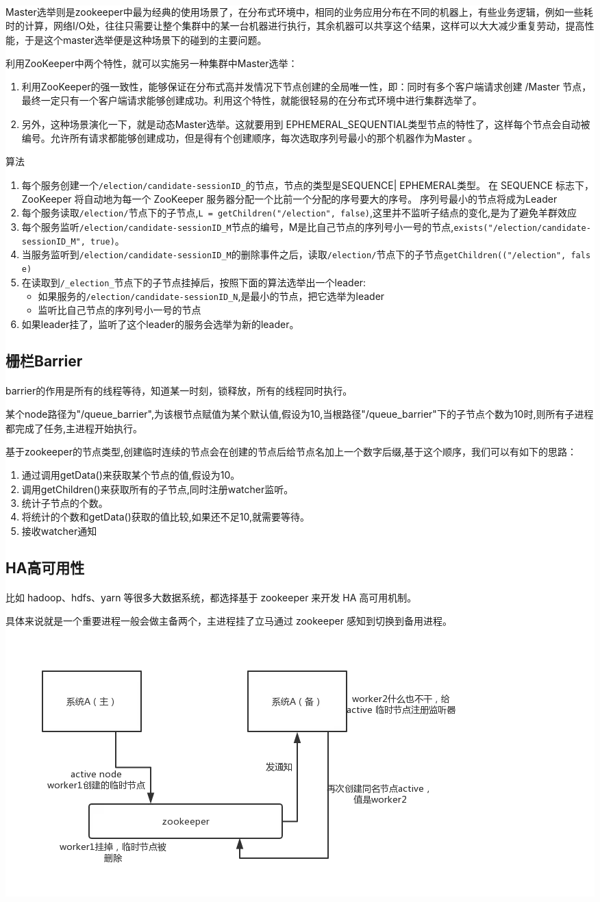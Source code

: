 Master选举则是zookeeper中最为经典的使用场景了，在分布式环境中，相同的业务应用分布在不同的机器上，有些业务逻辑，例如一些耗时的计算，网络I/O处，往往只需要让整个集群中的某一台机器进行执行，其余机器可以共享这个结果，这样可以大大减少重复劳动，提高性能，于是这个master选举便是这种场景下的碰到的主要问题。

利用ZooKeeper中两个特性，就可以实施另一种集群中Master选举：

1. 利用ZooKeeper的强一致性，能够保证在分布式高并发情况下节点创建的全局唯一性，即：同时有多个客户端请求创建 /Master 节点，最终一定只有一个客户端请求能够创建成功。利用这个特性，就能很轻易的在分布式环境中进行集群选举了。

2. 另外，这种场景演化一下，就是动态Master选举。这就要用到 EPHEMERAL_SEQUENTIAL类型节点的特性了，这样每个节点会自动被编号。允许所有请求都能够创建成功，但是得有个创建顺序，每次选取序列号最小的那个机器作为Master 。 

算法

1. 每个服务创建一个`/election/candidate-sessionID_`的节点，节点的类型是SEQUENCE| EPHEMERAL类型。 在 SEQUENCE 标志下， ZooKeeper 将自动地为每一个 ZooKeeper 服务器分配一个比前一个分配的序号要大的序号。 序列号最小的节点将成为Leader
2. 每个服务读取`/election/`节点下的子节点,`L = getChildren("/election", false)`,这里并不监听子结点的变化,是为了避免羊群效应
3. 每个服务监听`/election/candidate-sessionID_M`节点的编号，M是比自己节点的序列号小一号的节点,`exists("/election/candidate-sessionID_M", true)`。
4. 当服务监听到`/election/candidate-sessionID_M`的删除事件之后，读取`/election/`节点下的子节点`getChildren(("/election", false)`
5. 在读取到`/_election_`节点下的子节点挂掉后，按照下面的算法选举出一个leader:
    - 如果服务的`/election/candidate-sessionID_N`,是最小的节点，把它选举为leader
    - 监听比自己节点的序列号小一号的节点
6. 如果leader挂了，监听了这个leader的服务会选举为新的leader。

## 栅栏Barrier
barrier的作用是所有的线程等待，知道某一时刻，锁释放，所有的线程同时执行。

某个node路径为"/queue_barrier",为该根节点赋值为某个默认值,假设为10,当根路径"/queue_barrier"下的子节点个数为10时,则所有子进程都完成了任务,主进程开始执行。

基于zookeeper的节点类型,创建临时连续的节点会在创建的节点后给节点名加上一个数字后缀,基于这个顺序，我们可以有如下的思路：

1. 通过调用getData()来获取某个节点的值,假设为10。
2. 调用getChildren()来获取所有的子节点,同时注册watcher监听。
3. 统计子节点的个数。
4. 将统计的个数和getData()获取的值比较,如果还不足10,就需要等待。
5. 接收watcher通知

## HA高可用性
比如 hadoop、hdfs、yarn 等很多大数据系统，都选择基于 zookeeper 来开发 HA 高可用机制。

具体来说就是一个重要进程一般会做主备两个，主进程挂了立马通过 zookeeper 感知到切换到备用进程。

![](/assets/images/posts/zookeeper/zk-19.png)
